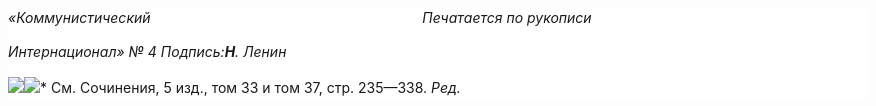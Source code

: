 _«Коммунистический_                                                                     _Печатается по рукописи_

_Интернационал» № 4 Подпись:__Η__. Ленин_

![](file:///C:/Users/bot32/AppData/Local/Temp/msohtmlclip1/01/clip_image004.png)![](file:///C:/Users/bot32/AppData/Local/Temp/msohtmlclip1/01/clip_image002.png)* См. Сочинения, 5 изд., том 33 и том 37, стр. 235—338. _Ред._